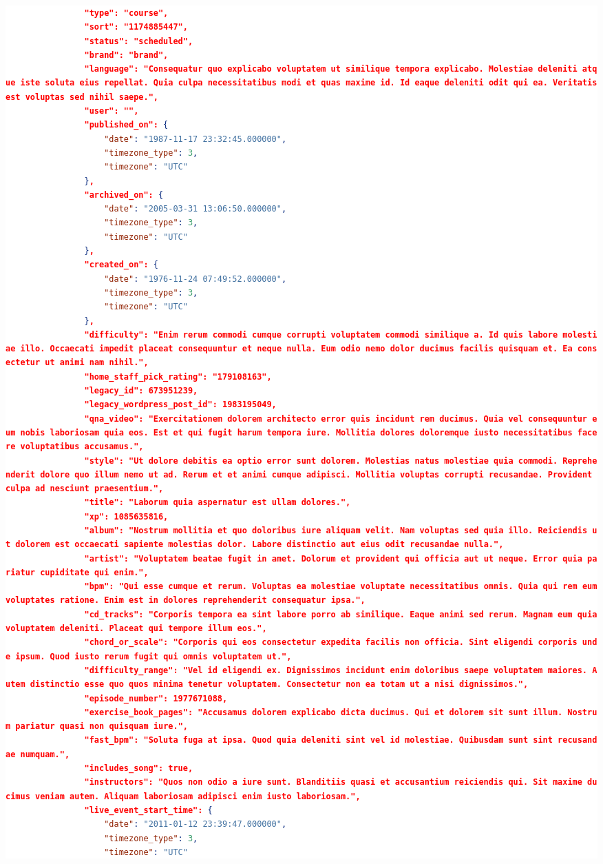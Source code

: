 ```json
                "type": "course",
                "sort": "1174885447",
                "status": "scheduled",
                "brand": "brand",
                "language": "Consequatur quo explicabo voluptatem ut similique tempora explicabo. Molestiae deleniti atque iste soluta eius repellat. Quia culpa necessitatibus modi et quas maxime id. Id eaque deleniti odit qui ea. Veritatis est voluptas sed nihil saepe.",
                "user": "",
                "published_on": {
                    "date": "1987-11-17 23:32:45.000000",
                    "timezone_type": 3,
                    "timezone": "UTC"
                },
                "archived_on": {
                    "date": "2005-03-31 13:06:50.000000",
                    "timezone_type": 3,
                    "timezone": "UTC"
                },
                "created_on": {
                    "date": "1976-11-24 07:49:52.000000",
                    "timezone_type": 3,
                    "timezone": "UTC"
                },
                "difficulty": "Enim rerum commodi cumque corrupti voluptatem commodi similique a. Id quis labore molestiae illo. Occaecati impedit placeat consequuntur et neque nulla. Eum odio nemo dolor ducimus facilis quisquam et. Ea consectetur ut animi nam nihil.",
                "home_staff_pick_rating": "179108163",
                "legacy_id": 673951239,
                "legacy_wordpress_post_id": 1983195049,
                "qna_video": "Exercitationem dolorem architecto error quis incidunt rem ducimus. Quia vel consequuntur eum nobis laboriosam quia eos. Est et qui fugit harum tempora iure. Mollitia dolores doloremque iusto necessitatibus facere voluptatibus accusamus.",
                "style": "Ut dolore debitis ea optio error sunt dolorem. Molestias natus molestiae quia commodi. Reprehenderit dolore quo illum nemo ut ad. Rerum et et animi cumque adipisci. Mollitia voluptas corrupti recusandae. Provident culpa ad nesciunt praesentium.",
                "title": "Laborum quia aspernatur est ullam dolores.",
                "xp": 1085635816,
                "album": "Nostrum mollitia et quo doloribus iure aliquam velit. Nam voluptas sed quia illo. Reiciendis ut dolorem est occaecati sapiente molestias dolor. Labore distinctio aut eius odit recusandae nulla.",
                "artist": "Voluptatem beatae fugit in amet. Dolorum et provident qui officia aut ut neque. Error quia pariatur cupiditate qui enim.",
                "bpm": "Qui esse cumque et rerum. Voluptas ea molestiae voluptate necessitatibus omnis. Quia qui rem eum voluptates ratione. Enim est in dolores reprehenderit consequatur ipsa.",
                "cd_tracks": "Corporis tempora ea sint labore porro ab similique. Eaque animi sed rerum. Magnam eum quia voluptatem deleniti. Placeat qui tempore illum eos.",
                "chord_or_scale": "Corporis qui eos consectetur expedita facilis non officia. Sint eligendi corporis unde ipsum. Quod iusto rerum fugit qui omnis voluptatem ut.",
                "difficulty_range": "Vel id eligendi ex. Dignissimos incidunt enim doloribus saepe voluptatem maiores. Autem distinctio esse quo quos minima tenetur voluptatem. Consectetur non ea totam ut a nisi dignissimos.",
                "episode_number": 1977671088,
                "exercise_book_pages": "Accusamus dolorem explicabo dicta ducimus. Qui et dolorem sit sunt illum. Nostrum pariatur quasi non quisquam iure.",
                "fast_bpm": "Soluta fuga at ipsa. Quod quia deleniti sint vel id molestiae. Quibusdam sunt sint recusandae numquam.",
                "includes_song": true,
                "instructors": "Quos non odio a iure sunt. Blanditiis quasi et accusantium reiciendis qui. Sit maxime ducimus veniam autem. Aliquam laboriosam adipisci enim iusto laboriosam.",
                "live_event_start_time": {
                    "date": "2011-01-12 23:39:47.000000",
                    "timezone_type": 3,
                    "timezone": "UTC"
```